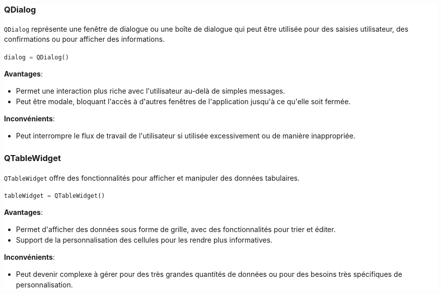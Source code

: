 ### QDialog

`QDialog` représente une fenêtre de dialogue ou une boîte de dialogue qui peut être utilisée pour des saisies utilisateur, des confirmations ou pour afficher des informations.

```python
dialog = QDialog()
```

**Avantages**:
- Permet une interaction plus riche avec l'utilisateur au-delà de simples messages.
- Peut être modale, bloquant l'accès à d'autres fenêtres de l'application jusqu'à ce qu'elle soit fermée.

**Inconvénients**:
- Peut interrompre le flux de travail de l'utilisateur si utilisée excessivement ou de manière inappropriée.

### QTableWidget

`QTableWidget` offre des fonctionnalités pour afficher et manipuler des données tabulaires.

```python
tableWidget = QTableWidget()
```

**Avantages**:
- Permet d'afficher des données sous forme de grille, avec des fonctionnalités pour trier et éditer.
- Support de la personnalisation des cellules pour les rendre plus informatives.

**Inconvénients**:
- Peut devenir complexe à gérer pour des très grandes quantités de données ou pour des besoins très spécifiques de personnalisation.